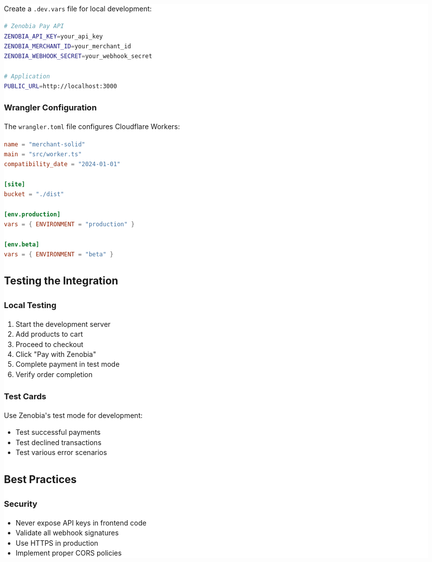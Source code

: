 Create a `.dev.vars` file for local development:

```bash
# Zenobia Pay API
ZENOBIA_API_KEY=your_api_key
ZENOBIA_MERCHANT_ID=your_merchant_id
ZENOBIA_WEBHOOK_SECRET=your_webhook_secret

# Application
PUBLIC_URL=http://localhost:3000
```

### Wrangler Configuration

The `wrangler.toml` file configures Cloudflare Workers:

```toml
name = "merchant-solid"
main = "src/worker.ts"
compatibility_date = "2024-01-01"

[site]
bucket = "./dist"

[env.production]
vars = { ENVIRONMENT = "production" }

[env.beta]
vars = { ENVIRONMENT = "beta" }
```

## Testing the Integration

### Local Testing

1. Start the development server
2. Add products to cart
3. Proceed to checkout
4. Click "Pay with Zenobia"
5. Complete payment in test mode
6. Verify order completion

### Test Cards

Use Zenobia's test mode for development:
- Test successful payments
- Test declined transactions
- Test various error scenarios

## Best Practices

### Security
- Never expose API keys in frontend code
- Validate all webhook signatures
- Use HTTPS in production
- Implement proper CORS policies
